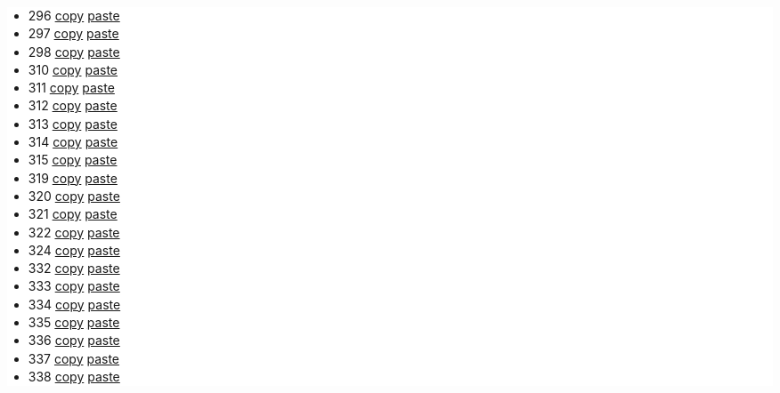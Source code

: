 * 296 [copy](https://raw.githubusercontent.com/hdcaicyt/Alcedo/master/FTP/v1//296.txt) [paste](https://fromthepage.lib.utexas.edu/benwbrum/latam-digital-edition-and-gazetteer/alcedo-thompson-1/translate/9061)
* 297 [copy](https://raw.githubusercontent.com/hdcaicyt/Alcedo/master/FTP/v1//297.txt) [paste](https://fromthepage.lib.utexas.edu/benwbrum/latam-digital-edition-and-gazetteer/alcedo-thompson-1/translate/9062)
* 298 [copy](https://raw.githubusercontent.com/hdcaicyt/Alcedo/master/FTP/v1//298.txt) [paste](https://fromthepage.lib.utexas.edu/benwbrum/latam-digital-edition-and-gazetteer/alcedo-thompson-1/translate/9063)
* 310 [copy](https://raw.githubusercontent.com/hdcaicyt/Alcedo/master/FTP/v1//310.txt) [paste](https://fromthepage.lib.utexas.edu/benwbrum/latam-digital-edition-and-gazetteer/alcedo-thompson-1/translate/9075)
* 311 [copy](https://raw.githubusercontent.com/hdcaicyt/Alcedo/master/FTP/v1//311.txt) [paste](https://fromthepage.lib.utexas.edu/benwbrum/latam-digital-edition-and-gazetteer/alcedo-thompson-1/translate/9076)
* 312 [copy](https://raw.githubusercontent.com/hdcaicyt/Alcedo/master/FTP/v1//312.txt) [paste](https://fromthepage.lib.utexas.edu/benwbrum/latam-digital-edition-and-gazetteer/alcedo-thompson-1/translate/9077)
* 313 [copy](https://raw.githubusercontent.com/hdcaicyt/Alcedo/master/FTP/v1//313.txt) [paste](https://fromthepage.lib.utexas.edu/benwbrum/latam-digital-edition-and-gazetteer/alcedo-thompson-1/translate/9078)
* 314 [copy](https://raw.githubusercontent.com/hdcaicyt/Alcedo/master/FTP/v1//314.txt) [paste](https://fromthepage.lib.utexas.edu/benwbrum/latam-digital-edition-and-gazetteer/alcedo-thompson-1/translate/9079)
* 315 [copy](https://raw.githubusercontent.com/hdcaicyt/Alcedo/master/FTP/v1//315.txt) [paste](https://fromthepage.lib.utexas.edu/benwbrum/latam-digital-edition-and-gazetteer/alcedo-thompson-1/translate/9080)
* 319 [copy](https://raw.githubusercontent.com/hdcaicyt/Alcedo/master/FTP/v1//319.txt) [paste](https://fromthepage.lib.utexas.edu/benwbrum/latam-digital-edition-and-gazetteer/alcedo-thompson-1/translate/9084)
* 320 [copy](https://raw.githubusercontent.com/hdcaicyt/Alcedo/master/FTP/v1//320.txt) [paste](https://fromthepage.lib.utexas.edu/benwbrum/latam-digital-edition-and-gazetteer/alcedo-thompson-1/translate/9085)
* 321 [copy](https://raw.githubusercontent.com/hdcaicyt/Alcedo/master/FTP/v1//321.txt) [paste](https://fromthepage.lib.utexas.edu/benwbrum/latam-digital-edition-and-gazetteer/alcedo-thompson-1/translate/9086)
* 322 [copy](https://raw.githubusercontent.com/hdcaicyt/Alcedo/master/FTP/v1//322.txt) [paste](https://fromthepage.lib.utexas.edu/benwbrum/latam-digital-edition-and-gazetteer/alcedo-thompson-1/translate/9087)
* 324 [copy](https://raw.githubusercontent.com/hdcaicyt/Alcedo/master/FTP/v1//324.txt) [paste](https://fromthepage.lib.utexas.edu/benwbrum/latam-digital-edition-and-gazetteer/alcedo-thompson-1/translate/9089)
* 332 [copy](https://raw.githubusercontent.com/hdcaicyt/Alcedo/master/FTP/v1//332.txt) [paste](https://fromthepage.lib.utexas.edu/benwbrum/latam-digital-edition-and-gazetteer/alcedo-thompson-1/translate/9097)
* 333 [copy](https://raw.githubusercontent.com/hdcaicyt/Alcedo/master/FTP/v1//333.txt) [paste](https://fromthepage.lib.utexas.edu/benwbrum/latam-digital-edition-and-gazetteer/alcedo-thompson-1/translate/9098)
* 334 [copy](https://raw.githubusercontent.com/hdcaicyt/Alcedo/master/FTP/v1//334.txt) [paste](https://fromthepage.lib.utexas.edu/benwbrum/latam-digital-edition-and-gazetteer/alcedo-thompson-1/translate/9099)
* 335 [copy](https://raw.githubusercontent.com/hdcaicyt/Alcedo/master/FTP/v1//335.txt) [paste](https://fromthepage.lib.utexas.edu/benwbrum/latam-digital-edition-and-gazetteer/alcedo-thompson-1/translate/9100)
* 336 [copy](https://raw.githubusercontent.com/hdcaicyt/Alcedo/master/FTP/v1//336.txt) [paste](https://fromthepage.lib.utexas.edu/benwbrum/latam-digital-edition-and-gazetteer/alcedo-thompson-1/translate/9101)
* 337 [copy](https://raw.githubusercontent.com/hdcaicyt/Alcedo/master/FTP/v1//337.txt) [paste](https://fromthepage.lib.utexas.edu/benwbrum/latam-digital-edition-and-gazetteer/alcedo-thompson-1/translate/9102)
* 338 [copy](https://raw.githubusercontent.com/hdcaicyt/Alcedo/master/FTP/v1//338.txt) [paste](https://fromthepage.lib.utexas.edu/benwbrum/latam-digital-edition-and-gazetteer/alcedo-thompson-1/translate/9103)